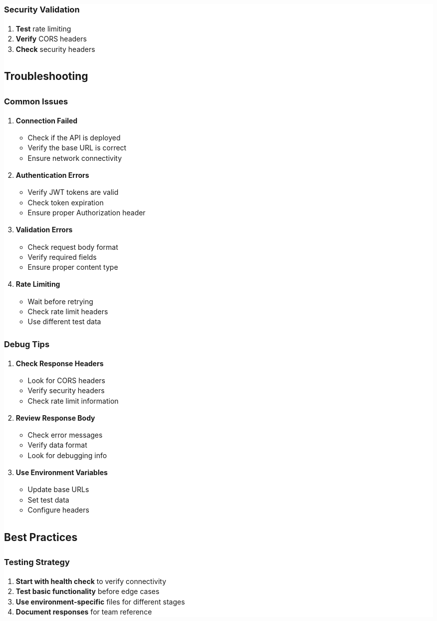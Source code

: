 ### Security Validation
1. **Test** rate limiting
2. **Verify** CORS headers
3. **Check** security headers

## Troubleshooting

### Common Issues

1. **Connection Failed**
   - Check if the API is deployed
   - Verify the base URL is correct
   - Ensure network connectivity

2. **Authentication Errors**
   - Verify JWT tokens are valid
   - Check token expiration
   - Ensure proper Authorization header

3. **Validation Errors**
   - Check request body format
   - Verify required fields
   - Ensure proper content type

4. **Rate Limiting**
   - Wait before retrying
   - Check rate limit headers
   - Use different test data

### Debug Tips

1. **Check Response Headers**
   - Look for CORS headers
   - Verify security headers
   - Check rate limit information

2. **Review Response Body**
   - Check error messages
   - Verify data format
   - Look for debugging info

3. **Use Environment Variables**
   - Update base URLs
   - Set test data
   - Configure headers

## Best Practices

### Testing Strategy
1. **Start with health check** to verify connectivity
2. **Test basic functionality** before edge cases
3. **Use environment-specific** files for different stages
4. **Document responses** for team reference
